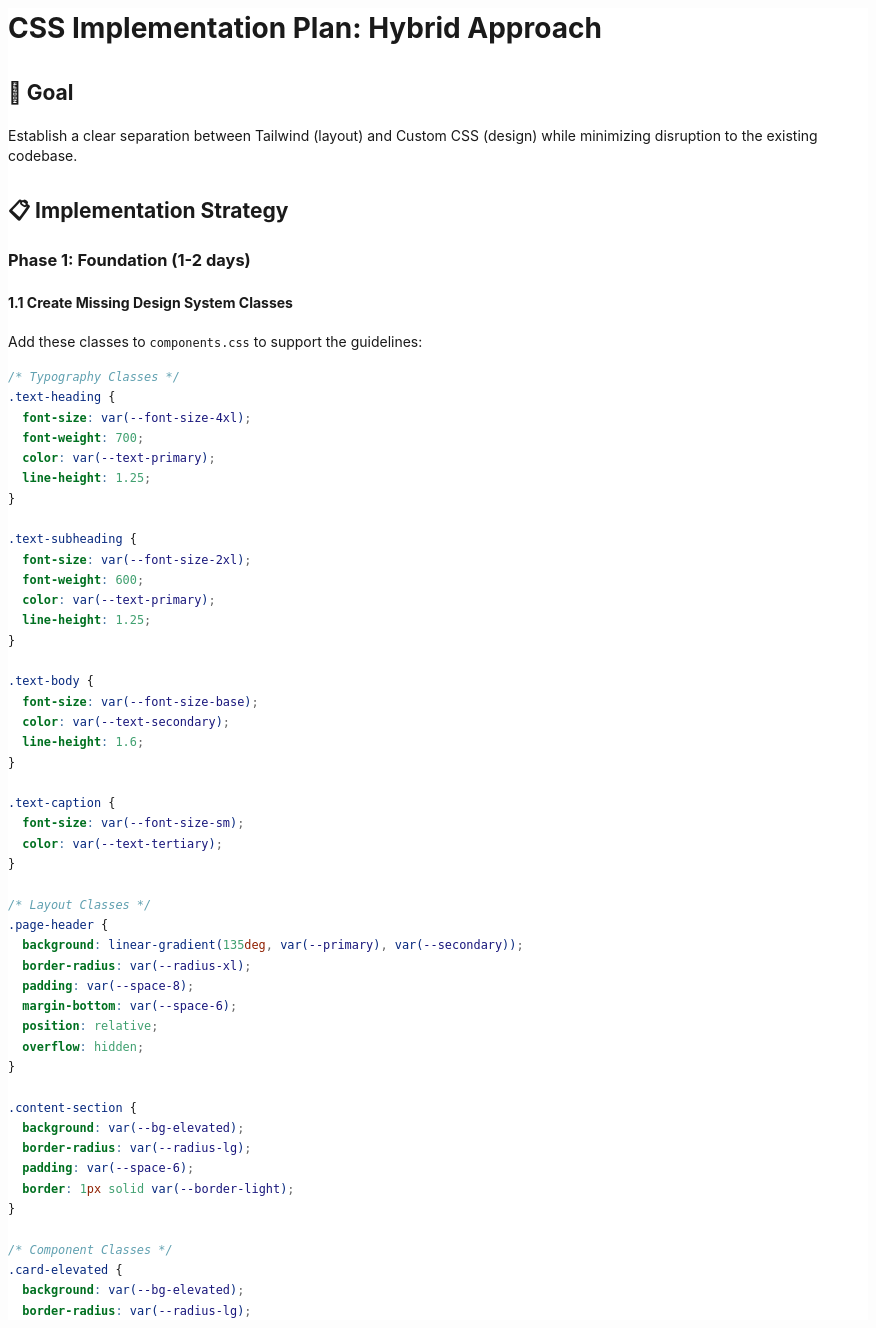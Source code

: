 # CSS Implementation Plan: Hybrid Approach

## 🎯 Goal

Establish a clear separation between Tailwind (layout) and Custom CSS (design) while minimizing disruption to the existing codebase.

## 📋 Implementation Strategy

### **Phase 1: Foundation (1-2 days)**

#### **1.1 Create Missing Design System Classes**
Add these classes to `components.css` to support the guidelines:

```css
/* Typography Classes */
.text-heading {
  font-size: var(--font-size-4xl);
  font-weight: 700;
  color: var(--text-primary);
  line-height: 1.25;
}

.text-subheading {
  font-size: var(--font-size-2xl);
  font-weight: 600;
  color: var(--text-primary);
  line-height: 1.25;
}

.text-body {
  font-size: var(--font-size-base);
  color: var(--text-secondary);
  line-height: 1.6;
}

.text-caption {
  font-size: var(--font-size-sm);
  color: var(--text-tertiary);
}

/* Layout Classes */
.page-header {
  background: linear-gradient(135deg, var(--primary), var(--secondary));
  border-radius: var(--radius-xl);
  padding: var(--space-8);
  margin-bottom: var(--space-6);
  position: relative;
  overflow: hidden;
}

.content-section {
  background: var(--bg-elevated);
  border-radius: var(--radius-lg);
  padding: var(--space-6);
  border: 1px solid var(--border-light);
}

/* Component Classes */
.card-elevated {
  background: var(--bg-elevated);
  border-radius: var(--radius-lg);
```